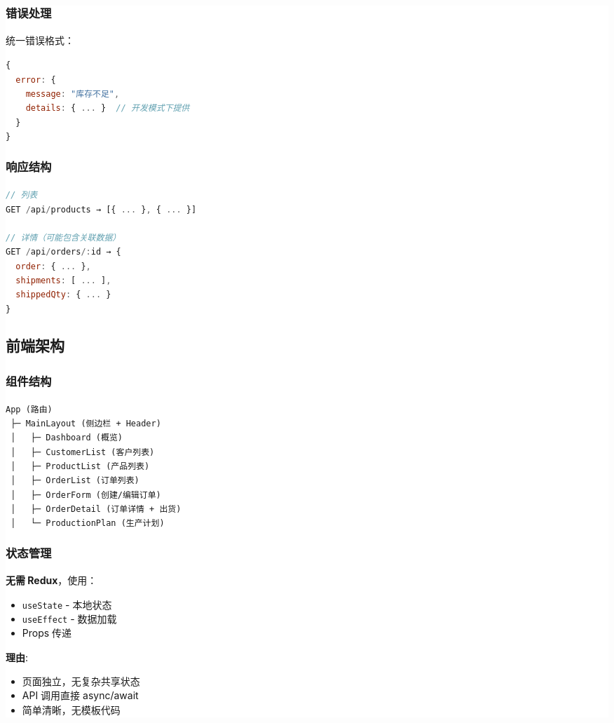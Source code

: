 ### 错误处理

统一错误格式：
```javascript
{
  error: {
    message: "库存不足",
    details: { ... }  // 开发模式下提供
  }
}
```

### 响应结构

```javascript
// 列表
GET /api/products → [{ ... }, { ... }]

// 详情（可能包含关联数据）
GET /api/orders/:id → {
  order: { ... },
  shipments: [ ... ],
  shippedQty: { ... }
}
```

## 前端架构

### 组件结构

```
App (路由)
 ├─ MainLayout (侧边栏 + Header)
 │   ├─ Dashboard (概览)
 │   ├─ CustomerList (客户列表)
 │   ├─ ProductList (产品列表)
 │   ├─ OrderList (订单列表)
 │   ├─ OrderForm (创建/编辑订单)
 │   ├─ OrderDetail (订单详情 + 出货)
 │   └─ ProductionPlan (生产计划)
```

### 状态管理

**无需 Redux**，使用：
- `useState` - 本地状态
- `useEffect` - 数据加载
- Props 传递

**理由**: 
- 页面独立，无复杂共享状态
- API 调用直接 async/await
- 简单清晰，无模板代码
